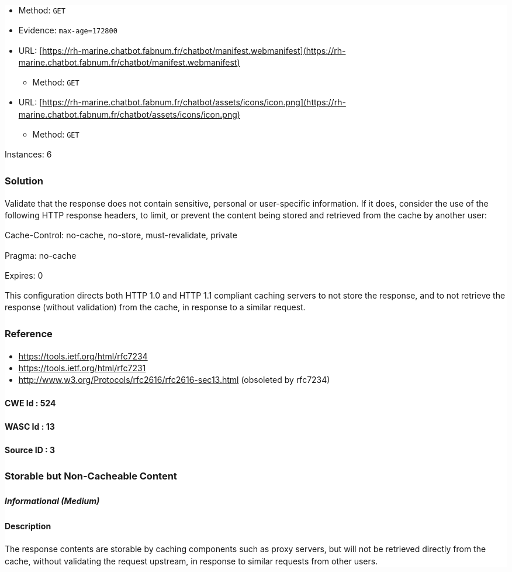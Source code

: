   
  * Method: `GET`
  
  
  * Evidence: `max-age=172800`
  
  
  
  
* URL: [https://rh-marine.chatbot.fabnum.fr/chatbot/manifest.webmanifest](https://rh-marine.chatbot.fabnum.fr/chatbot/manifest.webmanifest)
  
  
  * Method: `GET`
  
  
  
  
* URL: [https://rh-marine.chatbot.fabnum.fr/chatbot/assets/icons/icon.png](https://rh-marine.chatbot.fabnum.fr/chatbot/assets/icons/icon.png)
  
  
  * Method: `GET`
  
  
  
  
Instances: 6
  
### Solution
<p>Validate that the response does not contain sensitive, personal or user-specific information.  If it does, consider the use of the following HTTP response headers, to limit, or prevent the content being stored and retrieved from the cache by another user:</p><p>Cache-Control: no-cache, no-store, must-revalidate, private</p><p>Pragma: no-cache</p><p>Expires: 0</p><p>This configuration directs both HTTP 1.0 and HTTP 1.1 compliant caching servers to not store the response, and to not retrieve the response (without validation) from the cache, in response to a similar request. </p>
  
### Reference
* https://tools.ietf.org/html/rfc7234
* https://tools.ietf.org/html/rfc7231
* http://www.w3.org/Protocols/rfc2616/rfc2616-sec13.html (obsoleted by rfc7234)

  
#### CWE Id : 524
  
#### WASC Id : 13
  
#### Source ID : 3

  
  
  
  
### Storable but Non-Cacheable Content
##### Informational (Medium)
  
  
  
  
#### Description
<p>The response contents are storable by caching components such as proxy servers, but will not be retrieved directly from the cache, without validating the request upstream, in response to similar requests from other users. </p>
  